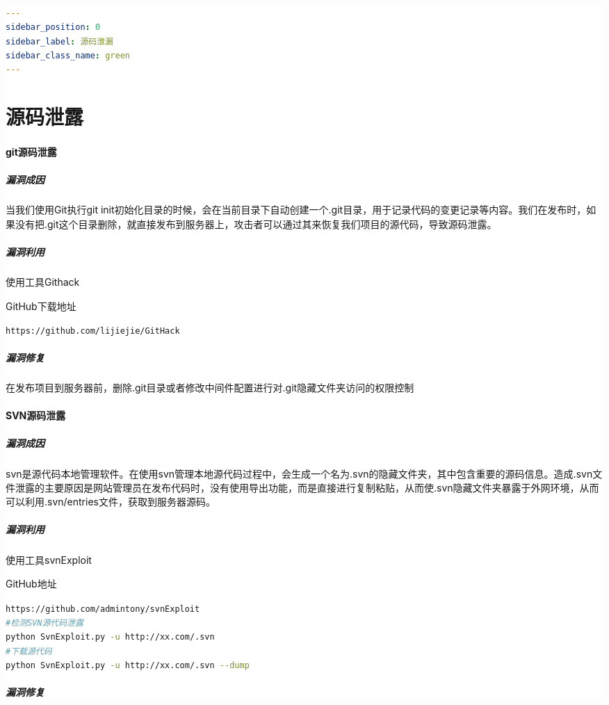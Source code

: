```yaml
---
sidebar_position: 0
sidebar_label: 源码泄漏
sidebar_class_name: green
---
```



# 源码泄露



#### git源码泄露

##### 漏洞成因

当我们使用Git执行git init初始化目录的时候，会在当前目录下自动创建一个.git目录，用于记录代码的变更记录等内容。我们在发布时，如果没有把.git这个目录删除，就直接发布到服务器上，攻击者可以通过其来恢复我们项目的源代码，导致源码泄露。

##### 漏洞利用

使用工具Githack

GitHub下载地址

```
https://github.com/lijiejie/GitHack
```

##### 漏洞修复

在发布项目到服务器前，删除.git目录或者修改中间件配置进行对.git隐藏文件夹访问的权限控制



#### SVN源码泄露

##### 漏洞成因

svn是源代码本地管理软件。在使用svn管理本地源代码过程中，会生成一个名为.svn的隐藏文件夹，其中包含重要的源码信息。造成.svn文件泄露的主要原因是网站管理员在发布代码时，没有使用导出功能，而是直接进行复制粘贴，从而使.svn隐藏文件夹暴露于外网环境，从而可以利用.svn/entries文件，获取到服务器源码。

##### 漏洞利用

使用工具svnExploit

GitHub地址

```bash
https://github.com/admintony/svnExploit
#检测SVN源代码泄露
python SvnExploit.py -u http://xx.com/.svn
#下载源代码
python SvnExploit.py -u http://xx.com/.svn --dump
```

##### 漏洞修复
